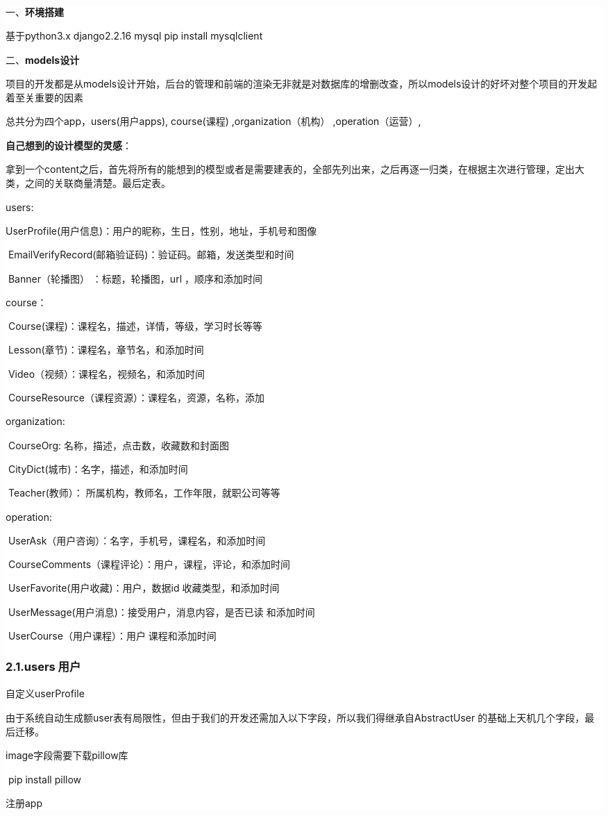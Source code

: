一、**环境搭建**  

 基于python3.x  django2.2.16  mysql    pip install mysqlclient 

二、**models设计**

项目的开发都是从models设计开始，后台的管理和前端的渲染无非就是对数据库的增删改查，所以models设计的好坏对整个项目的开发起着至关重要的因素

总共分为四个app，users(用户apps), course(课程) ,organization（机构） ,operation（运营）,

**自己想到的设计模型的灵感**：

​			拿到一个content之后，首先将所有的能想到的模型或者是需要建表的，全部先列出来，之后再逐一归类，在根据主次进行管理，定出大类，之间的关联商量清楚。最后定表。

users:

​	UserProfile(用户信息)：用户的昵称，生日，性别，地址，手机号和图像

​	EmailVerifyRecord(邮箱验证码)：验证码。邮箱，发送类型和时间

​	Banner（轮播图） ：标题，轮播图，url ，顺序和添加时间

course：

​	Course(课程)：课程名，描述，详情，等级，学习时长等等

​	Lesson(章节)：课程名，章节名，和添加时间

​	Video（视频）：课程名，视频名，和添加时间

​	CourseResource（课程资源）：课程名，资源，名称，添加

organization:

​	CourseOrg:  名称，描述，点击数，收藏数和封面图

​	CityDict(城市)：名字，描述，和添加时间

​	Teacher(教师）： 所属机构，教师名，工作年限，就职公司等等

operation:

​	UserAsk（用户咨询）：名字，手机号，课程名，和添加时间

​	CourseComments（课程评论）：用户，课程，评论，和添加时间

​	UserFavorite(用户收藏)：用户，数据id 收藏类型，和添加时间

​	UserMessage(用户消息)：接受用户，消息内容，是否已读 和添加时间

​	UserCourse（用户课程）：用户 课程和添加时间



### 2.1.users 用户

自定义userProfile

由于系统自动生成额user表有局限性，但由于我们的开发还需加入以下字段，所以我们得继承自AbstractUser 的基础上天机几个字段，最后迁移。

image字段需要下载pillow库

​		pip install pillow

注册app
